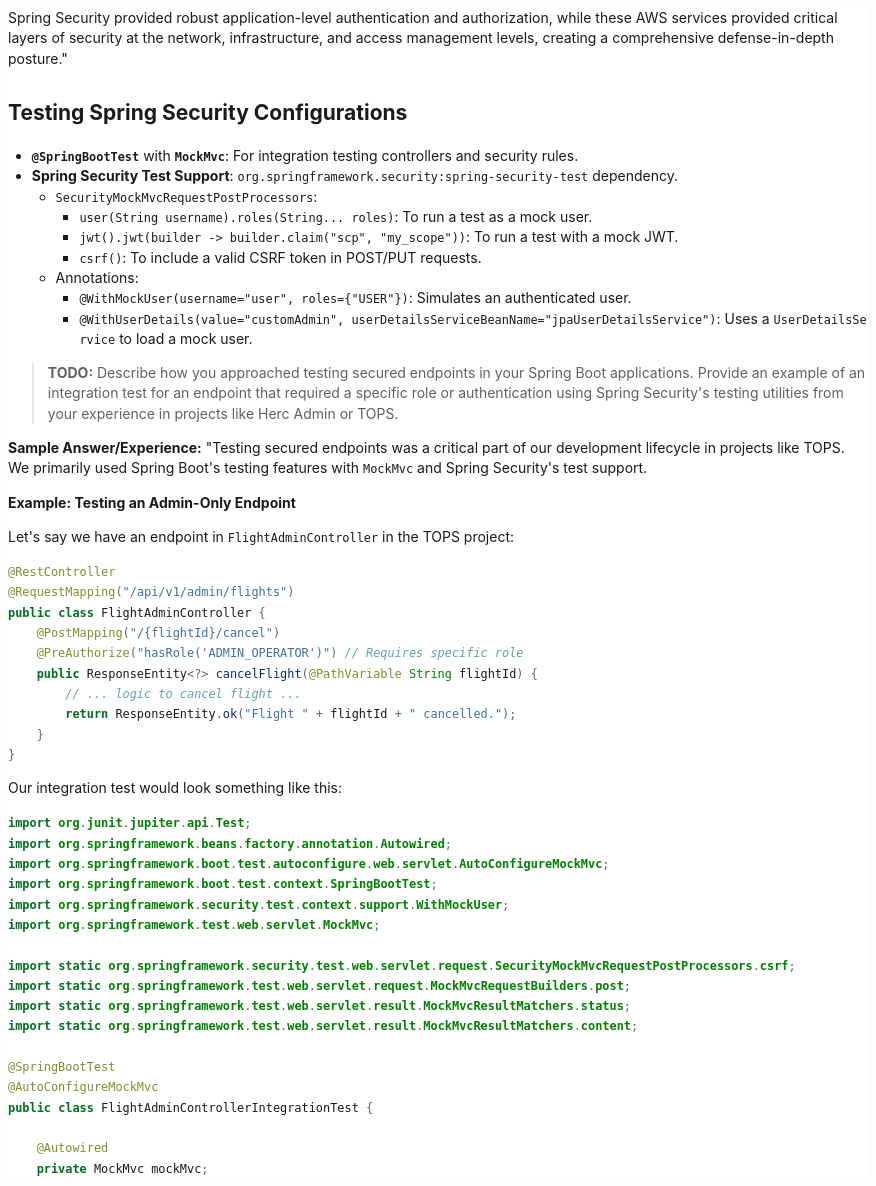 Spring Security provided robust application-level authentication and authorization, while these AWS services provided critical layers of security at the network, infrastructure, and access management levels, creating a comprehensive defense-in-depth posture."

## Testing Spring Security Configurations
*   **`@SpringBootTest`** with **`MockMvc`**: For integration testing controllers and security rules.
*   **Spring Security Test Support**: `org.springframework.security:spring-security-test` dependency.
    *   `SecurityMockMvcRequestPostProcessors`:
        *   `user(String username).roles(String... roles)`: To run a test as a mock user.
        *   `jwt().jwt(builder -> builder.claim("scp", "my_scope"))`: To run a test with a mock JWT.
        *   `csrf()`: To include a valid CSRF token in POST/PUT requests.
    *   Annotations:
        *   `@WithMockUser(username="user", roles={"USER"})`: Simulates an authenticated user.
        *   `@WithUserDetails(value="customAdmin", userDetailsServiceBeanName="jpaUserDetailsService")`: Uses a `UserDetailsService` to load a mock user.

> **TODO:** Describe how you approached testing secured endpoints in your Spring Boot applications. Provide an example of an integration test for an endpoint that required a specific role or authentication using Spring Security's testing utilities from your experience in projects like Herc Admin or TOPS.

**Sample Answer/Experience:**
"Testing secured endpoints was a critical part of our development lifecycle in projects like TOPS. We primarily used Spring Boot's testing features with `MockMvc` and Spring Security's test support.

**Example: Testing an Admin-Only Endpoint**

Let's say we have an endpoint in `FlightAdminController` in the TOPS project:
```java
@RestController
@RequestMapping("/api/v1/admin/flights")
public class FlightAdminController {
    @PostMapping("/{flightId}/cancel")
    @PreAuthorize("hasRole('ADMIN_OPERATOR')") // Requires specific role
    public ResponseEntity<?> cancelFlight(@PathVariable String flightId) {
        // ... logic to cancel flight ...
        return ResponseEntity.ok("Flight " + flightId + " cancelled.");
    }
}
```

Our integration test would look something like this:

```java
import org.junit.jupiter.api.Test;
import org.springframework.beans.factory.annotation.Autowired;
import org.springframework.boot.test.autoconfigure.web.servlet.AutoConfigureMockMvc;
import org.springframework.boot.test.context.SpringBootTest;
import org.springframework.security.test.context.support.WithMockUser;
import org.springframework.test.web.servlet.MockMvc;

import static org.springframework.security.test.web.servlet.request.SecurityMockMvcRequestPostProcessors.csrf;
import static org.springframework.test.web.servlet.request.MockMvcRequestBuilders.post;
import static org.springframework.test.web.servlet.result.MockMvcResultMatchers.status;
import static org.springframework.test.web.servlet.result.MockMvcResultMatchers.content;

@SpringBootTest
@AutoConfigureMockMvc
public class FlightAdminControllerIntegrationTest {

    @Autowired
    private MockMvc mockMvc;

```